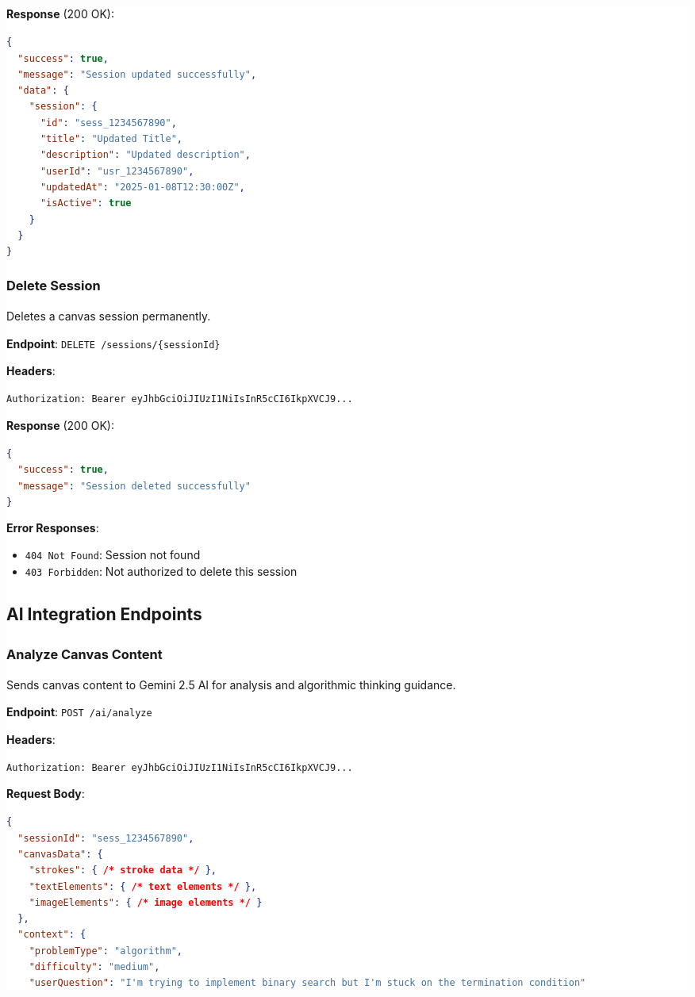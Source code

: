 **Response** (200 OK):
```json
{
  "success": true,
  "message": "Session updated successfully",
  "data": {
    "session": {
      "id": "sess_1234567890",
      "title": "Updated Title",
      "description": "Updated description",
      "userId": "usr_1234567890",
      "updatedAt": "2025-01-08T12:30:00Z",
      "isActive": true
    }
  }
}
```

### Delete Session

Deletes a canvas session permanently.

**Endpoint**: `DELETE /sessions/{sessionId}`

**Headers**:
```
Authorization: Bearer eyJhbGciOiJIUzI1NiIsInR5cCI6IkpXVCJ9...
```

**Response** (200 OK):
```json
{
  "success": true,
  "message": "Session deleted successfully"
}
```

**Error Responses**:
- `404 Not Found`: Session not found
- `403 Forbidden`: Not authorized to delete this session

## AI Integration Endpoints

### Analyze Canvas Content

Sends canvas content to Gemini 2.5 AI for analysis and algorithmic thinking guidance.

**Endpoint**: `POST /ai/analyze`

**Headers**:
```
Authorization: Bearer eyJhbGciOiJIUzI1NiIsInR5cCI6IkpXVCJ9...
```

**Request Body**:
```json
{
  "sessionId": "sess_1234567890",
  "canvasData": {
    "strokes": { /* stroke data */ },
    "textElements": { /* text elements */ },
    "imageElements": { /* image elements */ }
  },
  "context": {
    "problemType": "algorithm",
    "difficulty": "medium",
    "userQuestion": "I'm trying to implement binary search but I'm stuck on the termination condition"
```